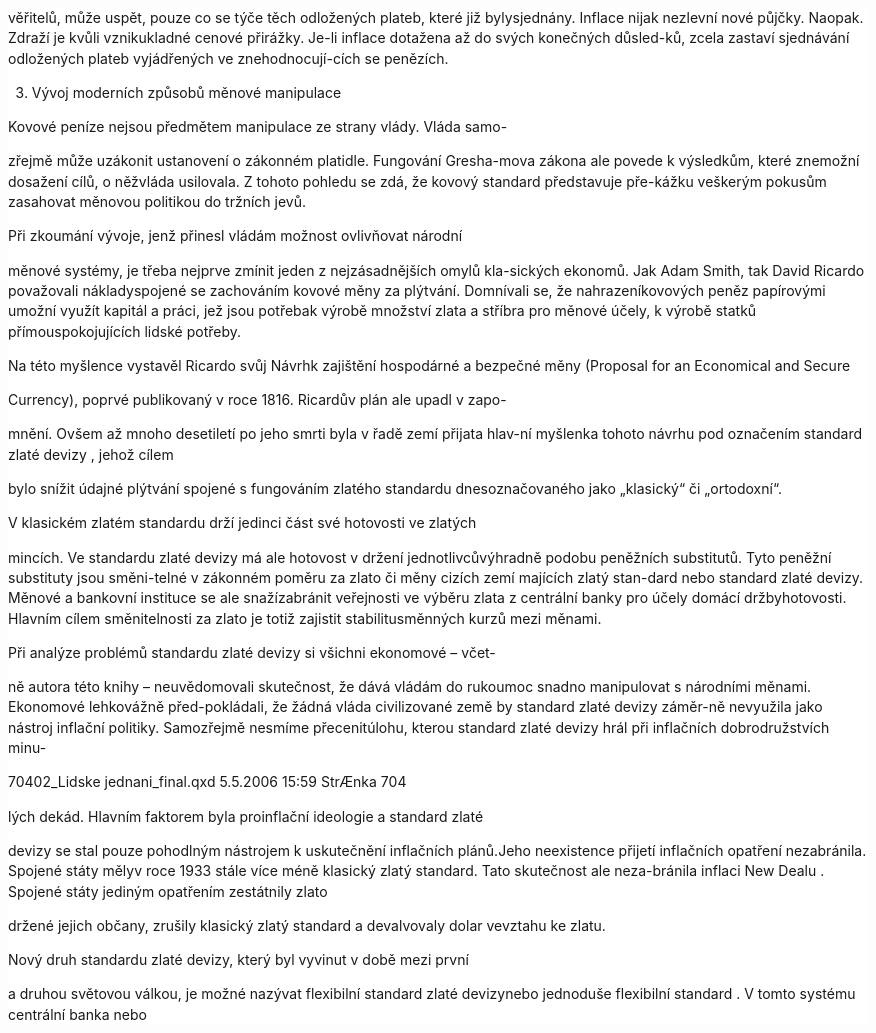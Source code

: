 věřitelů, může uspět, pouze co se týče těch odložených plateb, které již bylysjednány. Inflace nijak nezlevní nové půjčky. Naopak. Zdraží je kvůli vznikukladné cenové přirážky. Je-li inflace dotažena až do svých konečných důsled-ků, zcela zastaví sjednávání odložených plateb vyjádřených ve znehodnocují-cích se penězích.

3. Vývoj moderních způsobů měnové manipulace

Kovové peníze nejsou předmětem manipulace ze strany vlády. Vláda samo-

zřejmě může uzákonit ustanovení o zákonném platidle. Fungování Gresha-mova zákona ale povede k výsledkům, které znemožní dosažení cílů, o něžvláda usilovala. Z tohoto pohledu se zdá, že kovový standard představuje pře-kážku veškerým pokusům zasahovat měnovou politikou do tržních jevů.

Při zkoumání vývoje, jenž přinesl vládám možnost ovlivňovat národní

měnové systémy, je třeba nejprve zmínit jeden z nejzásadnějších omylů kla-sických ekonomů. Jak Adam Smith, tak David Ricardo považovali nákladyspojené se zachováním kovové měny za plýtvání. Domnívali se, že nahrazeníkovových peněz papírovými umožní využít kapitál a práci, jež jsou potřebak výrobě množství zlata a stříbra pro měnové účely, k výrobě statků přímouspokojujících lidské potřeby.

Na této myšlence vystavěl Ricardo svůj Návrhk zajištění hospodárné a bezpečné měny (Proposal for an Economical and Secure

Currency), poprvé publikovaný v roce 1816. Ricardův plán ale upadl v zapo-

mnění. Ovšem až mnoho desetiletí po jeho smrti byla v řadě zemí přijata hlav-ní myšlenka tohoto návrhu pod označením standard zlaté devizy , jehož cílem

bylo snížit údajné plýtvání spojené s fungováním zlatého standardu dnesoznačovaného jako „klasický“ či „ortodoxní“.

V klasickém zlatém standardu drží jedinci část své hotovosti ve zlatých

mincích. Ve standardu zlaté devizy má ale hotovost v držení jednotlivcůvýhradně podobu peněžních substitutů. Tyto peněžní substituty jsou směni-telné v zákonném poměru za zlato či měny cizích zemí majících zlatý stan-dard nebo standard zlaté devizy. Měnové a bankovní instituce se ale snažízabránit veřejnosti ve výběru zlata z centrální banky pro účely domácí držbyhotovosti. Hlavním cílem směnitelnosti za zlato je totiž zajistit stabilitusměnných kurzů mezi měnami.

Při analýze problémů standardu zlaté devizy si všichni ekonomové – včet-

ně autora této knihy – neuvědomovali skutečnost, že dává vládám do rukoumoc snadno manipulovat s národními měnami. Ekonomové lehkovážně před-pokládali, že žádná vláda civilizované země by standard zlaté devizy záměr-ně nevyužila jako nástroj inflační politiky. Samozřejmě nesmíme přecenitúlohu, kterou standard zlaté devizy hrál při inflačních dobrodružstvích minu-

70402_Lidske jednani_final.qxd 5.5.2006 15:59 StrÆnka 704

lých dekád. Hlavním faktorem byla proinflační ideologie a standard zlaté

devizy se stal pouze pohodlným nástrojem k uskutečnění inflačních plánů.Jeho neexistence přijetí inflačních opatření nezabránila. Spojené státy mělyv roce 1933 stále více méně klasický zlatý standard. Tato skutečnost ale neza-bránila inflaci New Dealu . Spojené státy jediným opatřením zestátnily zlato

držené jejich občany, zrušily klasický zlatý standard a devalvovaly dolar vevztahu ke zlatu.

Nový druh standardu zlaté devizy, který byl vyvinut v době mezi první

a druhou světovou válkou, je možné nazývat flexibilní standard zlaté devizynebo jednoduše flexibilní standard . V tomto systému centrální banka nebo
